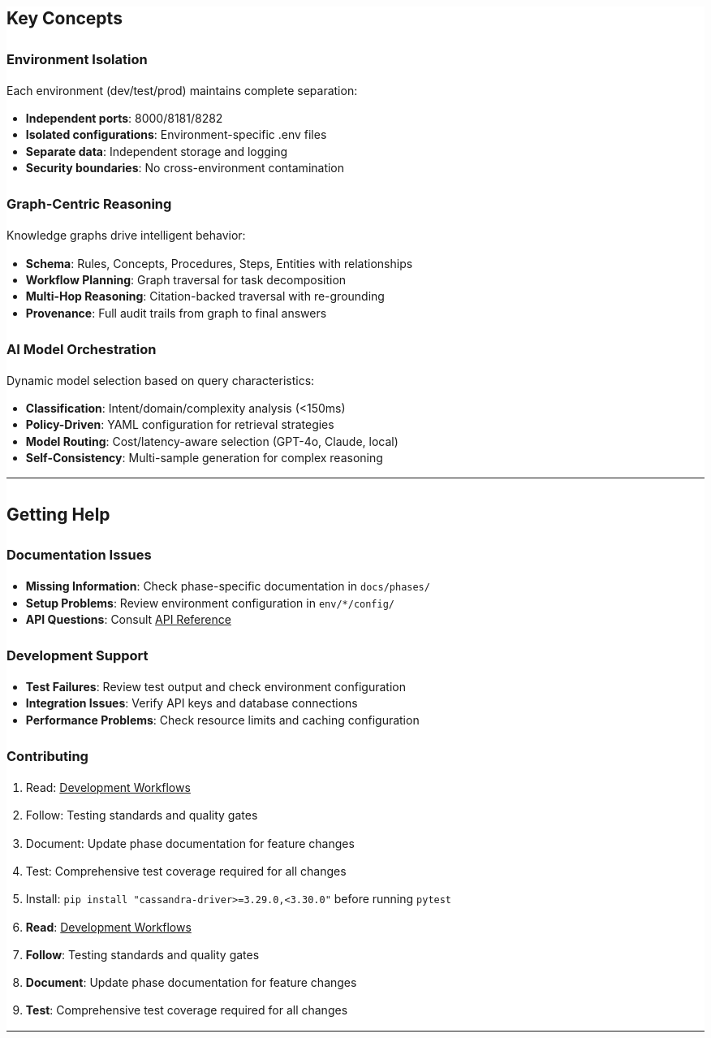 
##  Key Concepts

### Environment Isolation
Each environment (dev/test/prod) maintains complete separation:
- **Independent ports**: 8000/8181/8282  
- **Isolated configurations**: Environment-specific .env files
- **Separate data**: Independent storage and logging
- **Security boundaries**: No cross-environment contamination

### Graph-Centric Reasoning  
Knowledge graphs drive intelligent behavior:
- **Schema**: Rules, Concepts, Procedures, Steps, Entities with relationships
- **Workflow Planning**: Graph traversal for task decomposition
- **Multi-Hop Reasoning**: Citation-backed traversal with re-grounding
- **Provenance**: Full audit trails from graph to final answers

### AI Model Orchestration
Dynamic model selection based on query characteristics:
- **Classification**: Intent/domain/complexity analysis (<150ms)
- **Policy-Driven**: YAML configuration for retrieval strategies  
- **Model Routing**: Cost/latency-aware selection (GPT-4o, Claude, local)
- **Self-Consistency**: Multi-sample generation for complex reasoning

---

##  Getting Help

### Documentation Issues
- **Missing Information**: Check phase-specific documentation in `docs/phases/`
- **Setup Problems**: Review environment configuration in `env/*/config/`
- **API Questions**: Consult [API Reference](./PROJECT_ARCHITECTURE.md#api-reference)

### Development Support  
- **Test Failures**: Review test output and check environment configuration
- **Integration Issues**: Verify API keys and database connections
- **Performance Problems**: Check resource limits and caching configuration

### Contributing

1. Read: [Development Workflows](./PROJECT_ARCHITECTURE.md#development-workflows)
2. Follow: Testing standards and quality gates
3. Document: Update phase documentation for feature changes
4. Test: Comprehensive test coverage required for all changes
5. Install: `pip install "cassandra-driver>=3.29.0,<3.30.0"` before running `pytest`

1. **Read**: [Development Workflows](./PROJECT_ARCHITECTURE.md#development-workflows)
2. **Follow**: Testing standards and quality gates
3. **Document**: Update phase documentation for feature changes
4. **Test**: Comprehensive test coverage required for all changes

---